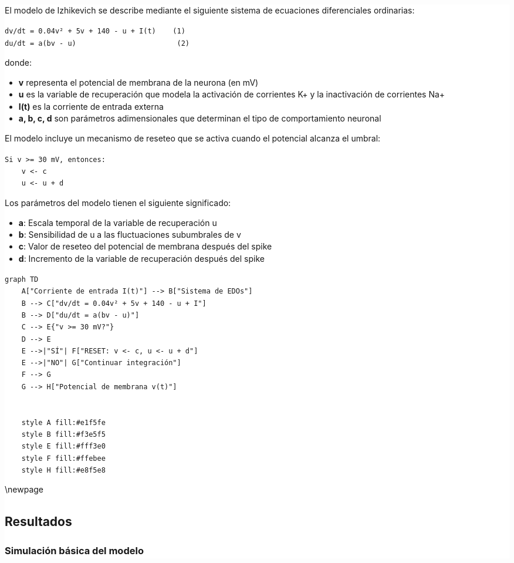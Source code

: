 El modelo de Izhikevich se describe mediante el siguiente sistema de ecuaciones diferenciales ordinarias:

```
dv/dt = 0.04v² + 5v + 140 - u + I(t)    (1)
du/dt = a(bv - u)                        (2)
```

donde:
- **v** representa el potencial de membrana de la neurona (en mV)
- **u** es la variable de recuperación que modela la activación de corrientes K+ y la inactivación de corrientes Na+
- **I(t)** es la corriente de entrada externa
- **a, b, c, d** son parámetros adimensionales que determinan el tipo de comportamiento neuronal

El modelo incluye un mecanismo de reseteo que se activa cuando el potencial alcanza el umbral:

```
Si v >= 30 mV, entonces:
    v <- c
    u <- u + d
```

Los parámetros del modelo tienen el siguiente significado:
- **a**: Escala temporal de la variable de recuperación u
- **b**: Sensibilidad de u a las fluctuaciones subumbrales de v
- **c**: Valor de reseteo del potencial de membrana después del spike
- **d**: Incremento de la variable de recuperación después del spike

```mermaid
graph TD
    A["Corriente de entrada I(t)"] --> B["Sistema de EDOs"]
    B --> C["dv/dt = 0.04v² + 5v + 140 - u + I"]
    B --> D["du/dt = a(bv - u)"]
    C --> E{"v >= 30 mV?"}
    D --> E
    E -->|"SÍ"| F["RESET: v <- c, u <- u + d"]
    E -->|"NO"| G["Continuar integración"]
    F --> G
    G --> H["Potencial de membrana v(t)"]
    
    
    style A fill:#e1f5fe
    style B fill:#f3e5f5
    style E fill:#fff3e0
    style F fill:#ffebee
    style H fill:#e8f5e8

```


\newpage

## Resultados

### Simulación básica del modelo
